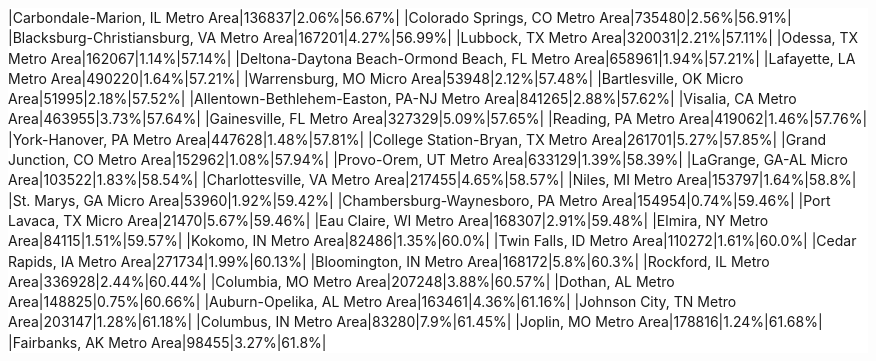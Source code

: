 |Carbondale-Marion, IL Metro Area|136837|2.06%|56.67%|
|Colorado Springs, CO Metro Area|735480|2.56%|56.91%|
|Blacksburg-Christiansburg, VA Metro Area|167201|4.27%|56.99%|
|Lubbock, TX Metro Area|320031|2.21%|57.11%|
|Odessa, TX Metro Area|162067|1.14%|57.14%|
|Deltona-Daytona Beach-Ormond Beach, FL Metro Area|658961|1.94%|57.21%|
|Lafayette, LA Metro Area|490220|1.64%|57.21%|
|Warrensburg, MO Micro Area|53948|2.12%|57.48%|
|Bartlesville, OK Micro Area|51995|2.18%|57.52%|
|Allentown-Bethlehem-Easton, PA-NJ Metro Area|841265|2.88%|57.62%|
|Visalia, CA Metro Area|463955|3.73%|57.64%|
|Gainesville, FL Metro Area|327329|5.09%|57.65%|
|Reading, PA Metro Area|419062|1.46%|57.76%|
|York-Hanover, PA Metro Area|447628|1.48%|57.81%|
|College Station-Bryan, TX Metro Area|261701|5.27%|57.85%|
|Grand Junction, CO Metro Area|152962|1.08%|57.94%|
|Provo-Orem, UT Metro Area|633129|1.39%|58.39%|
|LaGrange, GA-AL Micro Area|103522|1.83%|58.54%|
|Charlottesville, VA Metro Area|217455|4.65%|58.57%|
|Niles, MI Metro Area|153797|1.64%|58.8%|
|St. Marys, GA Micro Area|53960|1.92%|59.42%|
|Chambersburg-Waynesboro, PA Metro Area|154954|0.74%|59.46%|
|Port Lavaca, TX Micro Area|21470|5.67%|59.46%|
|Eau Claire, WI Metro Area|168307|2.91%|59.48%|
|Elmira, NY Metro Area|84115|1.51%|59.57%|
|Kokomo, IN Metro Area|82486|1.35%|60.0%|
|Twin Falls, ID Metro Area|110272|1.61%|60.0%|
|Cedar Rapids, IA Metro Area|271734|1.99%|60.13%|
|Bloomington, IN Metro Area|168172|5.8%|60.3%|
|Rockford, IL Metro Area|336928|2.44%|60.44%|
|Columbia, MO Metro Area|207248|3.88%|60.57%|
|Dothan, AL Metro Area|148825|0.75%|60.66%|
|Auburn-Opelika, AL Metro Area|163461|4.36%|61.16%|
|Johnson City, TN Metro Area|203147|1.28%|61.18%|
|Columbus, IN Metro Area|83280|7.9%|61.45%|
|Joplin, MO Metro Area|178816|1.24%|61.68%|
|Fairbanks, AK Metro Area|98455|3.27%|61.8%|